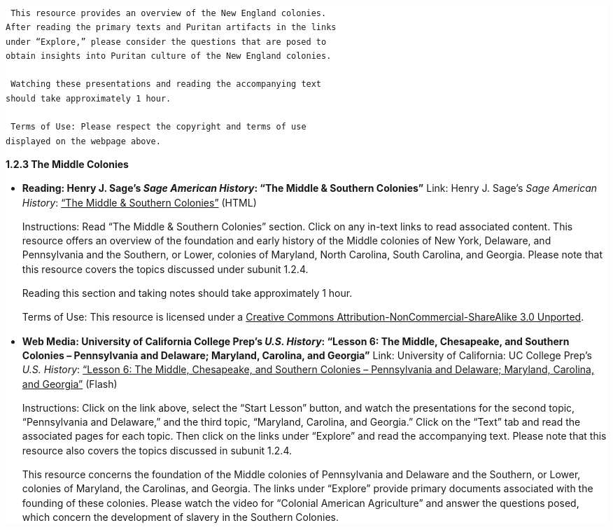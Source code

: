      This resource provides an overview of the New England colonies.
    After reading the primary texts and Puritan artifacts in the links
    under “Explore,” please consider the questions that are posed to
    obtain insights into Puritan culture of the New England colonies.  
      
     Watching these presentations and reading the accompanying text
    should take approximately 1 hour.  
      
     Terms of Use: Please respect the copyright and terms of use
    displayed on the webpage above.

**1.2.3 The Middle Colonies** <span id="1.2.3"></span> 
-   **Reading: Henry J. Sage’s *Sage American History*: “The Middle &
    Southern Colonies”**
    Link: Henry J. Sage’s *Sage American History*: [“The Middle &
    Southern
    Colonies”](http://resources.saylor.org.s3.amazonaws.com/HIST/HIST211/HIST211-1.2.3-New%20England%20Expands%20to%20New%20Colonies-CCBYNCSA_files-UPDATED/HIST211-1.2.3-New%20England%20Expands%20to%20New%20Colonies-CCBYNCSA.html) (HTML)  
      
     Instructions: Read “The Middle & Southern Colonies” section. Click
    on any in-text links to read associated content. This resource
    offers an overview of the foundation and early history of the Middle
    colonies of New York, Delaware, and Pennsylvania and the Southern,
    or Lower, colonies of Maryland, North Carolina, South Carolina, and
    Georgia. Please note that this resource covers the topics discussed
    under subunit 1.2.4.  
      
     Reading this section and taking notes should take approximately 1
    hour.  
      
     Terms of Use: This resource is licensed under a [Creative Commons
    Attribution-NonCommercial-ShareAlike 3.0
    Unported](http://creativecommons.org/licenses/by-nc-sa/3.0/deed.en_US).

-   **Web Media: University of California College Prep’s *U.S. History*:
    “Lesson 6: The Middle, Chesapeake, and Southern Colonies –
    Pennsylvania and Delaware; Maryland, Carolina, and Georgia”**
    Link: University of California: UC College Prep’s *U.S. History*:
    [“Lesson 6: The Middle, Chesapeake, and Southern Colonies –
    Pennsylvania and Delaware; Maryland, Carolina, and
    Georgia”](http://uccpbank.k12hsn.org/courses/USHistoryI/course%20files/multimedia/lesson06/lessonp_uccp_nonap.html) (Flash)  
      
     Instructions: Click on the link above, select the “Start Lesson”
    button, and watch the presentations for the second topic,
    “Pennsylvania and Delaware,” and the third topic, “Maryland,
    Carolina, and Georgia.” Click on the “Text” tab and read the
    associated pages for each topic. Then click on the links under
    “Explore” and read the accompanying text. Please note that this
    resource also covers the topics discussed in subunit 1.2.4.  
      
     This resource concerns the foundation of the Middle colonies of
    Pennsylvania and Delaware and the Southern, or Lower, colonies of
    Maryland, the Carolinas, and Georgia. The links under “Explore”
    provide primary documents associated with the founding of these
    colonies. Please watch the video for “Colonial American Agriculture”
    and answer the questions posed, which concern the development of
    slavery in the Southern Colonies.  
      